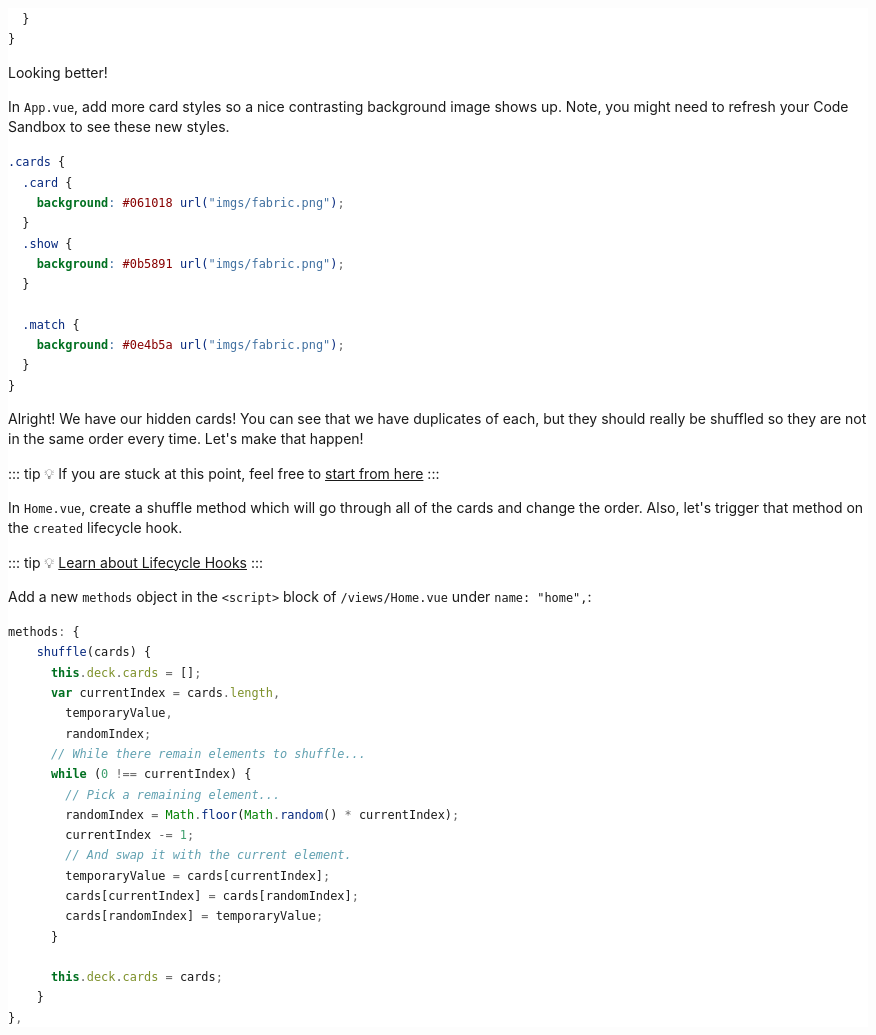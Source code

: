 ```css
  }
}
```

Looking better!

In `App.vue`, add more card styles so a nice contrasting background image shows up. Note, you might need to refresh your Code Sandbox to see these new styles.

```css
.cards {
  .card {
    background: #061018 url("imgs/fabric.png");
  }
  .show {
    background: #0b5891 url("imgs/fabric.png");
  }

  .match {
    background: #0e4b5a url("imgs/fabric.png");
  }
}
```

Alright! We have our hidden cards! You can see that we have duplicates of each, but they should really be shuffled so they are not in the same order every time. Let's make that happen!

::: tip 💡
If you are stuck at this point, feel free to [start from here](https://codesandbox.io/s/vuevixens-memorygame-added-cards-upuhh)
:::

In `Home.vue`, create a shuffle method which will go through all of the cards and change the order. Also, let's trigger that method on the `created` lifecycle hook.

::: tip 💡
[Learn about Lifecycle Hooks](https://vuejs.org/v2/guide/instance.html#Lifecycle-Diagram)
:::

Add a new `methods` object in the `<script>` block of `/views/Home.vue` under `name: "home",`:

```js
methods: {
    shuffle(cards) {
      this.deck.cards = [];
      var currentIndex = cards.length,
        temporaryValue,
        randomIndex;
      // While there remain elements to shuffle...
      while (0 !== currentIndex) {
        // Pick a remaining element...
        randomIndex = Math.floor(Math.random() * currentIndex);
        currentIndex -= 1;
        // And swap it with the current element.
        temporaryValue = cards[currentIndex];
        cards[currentIndex] = cards[randomIndex];
        cards[randomIndex] = temporaryValue;
      }

      this.deck.cards = cards;
    }
},
```
